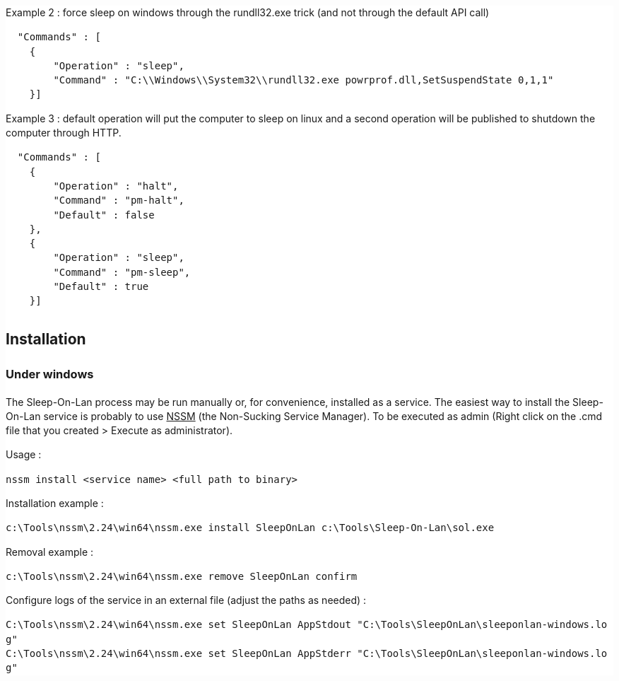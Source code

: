 Example 2 : force sleep on windows through the rundll32.exe trick (and not through the default API call)

<pre>
  "Commands" : [ 
    {
        "Operation" : "sleep",
        "Command" : "C:\\Windows\\System32\\rundll32.exe powrprof.dll,SetSuspendState 0,1,1"
    }]
</pre>

Example 3 : default operation will put the computer to sleep on linux and a second operation will be published to shutdown the computer through HTTP.

<pre>
  "Commands" : [ 
    {
        "Operation" : "halt",
        "Command" : "pm-halt",
        "Default" : false
    },
    {
        "Operation" : "sleep",
        "Command" : "pm-sleep",
        "Default" : true
    }]
</pre>

## Installation

### Under windows

The Sleep-On-Lan process may be run manually or, for convenience, installed as a service. The easiest way to install the Sleep-On-Lan service is probably to use [NSSM](https://nssm.cc/) (the Non-Sucking Service Manager). To be executed as admin (Right click on the .cmd file that you created > Execute as administrator).

Usage :

<pre>nssm install &lt;service name&gt; &lt;full path to binary&gt;
</pre>

Installation example :

<pre>c:\Tools\nssm\2.24\win64\nssm.exe install SleepOnLan c:\Tools\Sleep-On-Lan\sol.exe
</pre>

Removal example : 

<pre>c:\Tools\nssm\2.24\win64\nssm.exe remove SleepOnLan confirm
</pre>

Configure logs of the service in an external file (adjust the paths as needed) : 

<pre>C:\Tools\nssm\2.24\win64\nssm.exe set SleepOnLan AppStdout "C:\Tools\SleepOnLan\sleeponlan-windows.log"
C:\Tools\nssm\2.24\win64\nssm.exe set SleepOnLan AppStderr "C:\Tools\SleepOnLan\sleeponlan-windows.log"
</pre>
